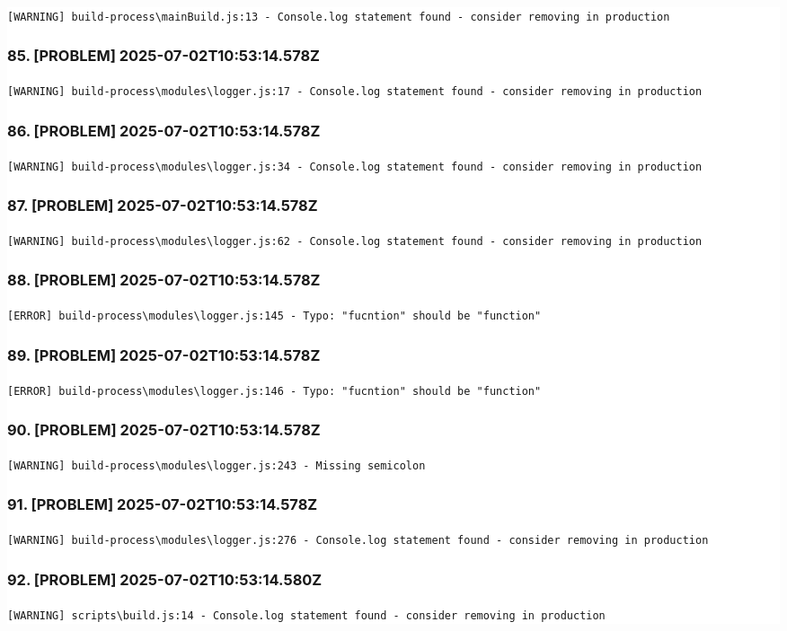 ```
[WARNING] build-process\mainBuild.js:13 - Console.log statement found - consider removing in production
```

### 85. [PROBLEM] 2025-07-02T10:53:14.578Z

```
[WARNING] build-process\modules\logger.js:17 - Console.log statement found - consider removing in production
```

### 86. [PROBLEM] 2025-07-02T10:53:14.578Z

```
[WARNING] build-process\modules\logger.js:34 - Console.log statement found - consider removing in production
```

### 87. [PROBLEM] 2025-07-02T10:53:14.578Z

```
[WARNING] build-process\modules\logger.js:62 - Console.log statement found - consider removing in production
```

### 88. [PROBLEM] 2025-07-02T10:53:14.578Z

```
[ERROR] build-process\modules\logger.js:145 - Typo: "fucntion" should be "function"
```

### 89. [PROBLEM] 2025-07-02T10:53:14.578Z

```
[ERROR] build-process\modules\logger.js:146 - Typo: "fucntion" should be "function"
```

### 90. [PROBLEM] 2025-07-02T10:53:14.578Z

```
[WARNING] build-process\modules\logger.js:243 - Missing semicolon
```

### 91. [PROBLEM] 2025-07-02T10:53:14.578Z

```
[WARNING] build-process\modules\logger.js:276 - Console.log statement found - consider removing in production
```

### 92. [PROBLEM] 2025-07-02T10:53:14.580Z

```
[WARNING] scripts\build.js:14 - Console.log statement found - consider removing in production
```
